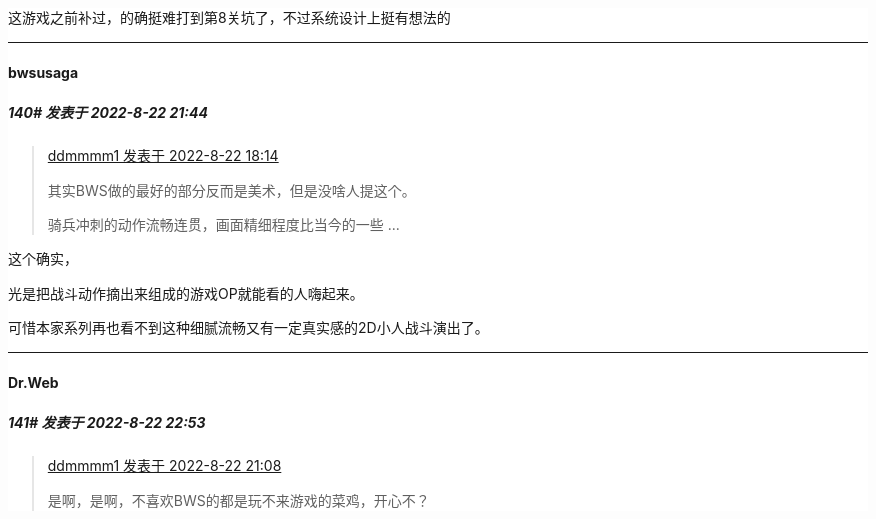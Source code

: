 这游戏之前补过，的确挺难打到第8关坑了，不过系统设计上挺有想法的



*****

####  bwsusaga  
##### 140#       发表于 2022-8-22 21:44

<blockquote><a href="httphttps://bbs.saraba1st.com/2b/forum.php?mod=redirect&amp;goto=findpost&amp;pid=57174589&amp;ptid=2088090" target="_blank">ddmmmm1 发表于 2022-8-22 18:14</a>

其实BWS做的最好的部分反而是美术，但是没啥人提这个。

骑兵冲刺的动作流畅连贯，画面精细程度比当今的一些 ...</blockquote>
这个确实，

光是把战斗动作摘出来组成的游戏OP就能看的人嗨起来。

可惜本家系列再也看不到这种细腻流畅又有一定真实感的2D小人战斗演出了。



*****

####  Dr.Web  
##### 141#       发表于 2022-8-22 22:53

<blockquote><a href="httphttps://bbs.saraba1st.com/2b/forum.php?mod=redirect&amp;goto=findpost&amp;pid=57176766&amp;ptid=2088090" target="_blank">ddmmmm1 发表于 2022-8-22 21:08</a>

是啊，是啊，不喜欢BWS的都是玩不来游戏的菜鸡，开心不？</blockquote>
